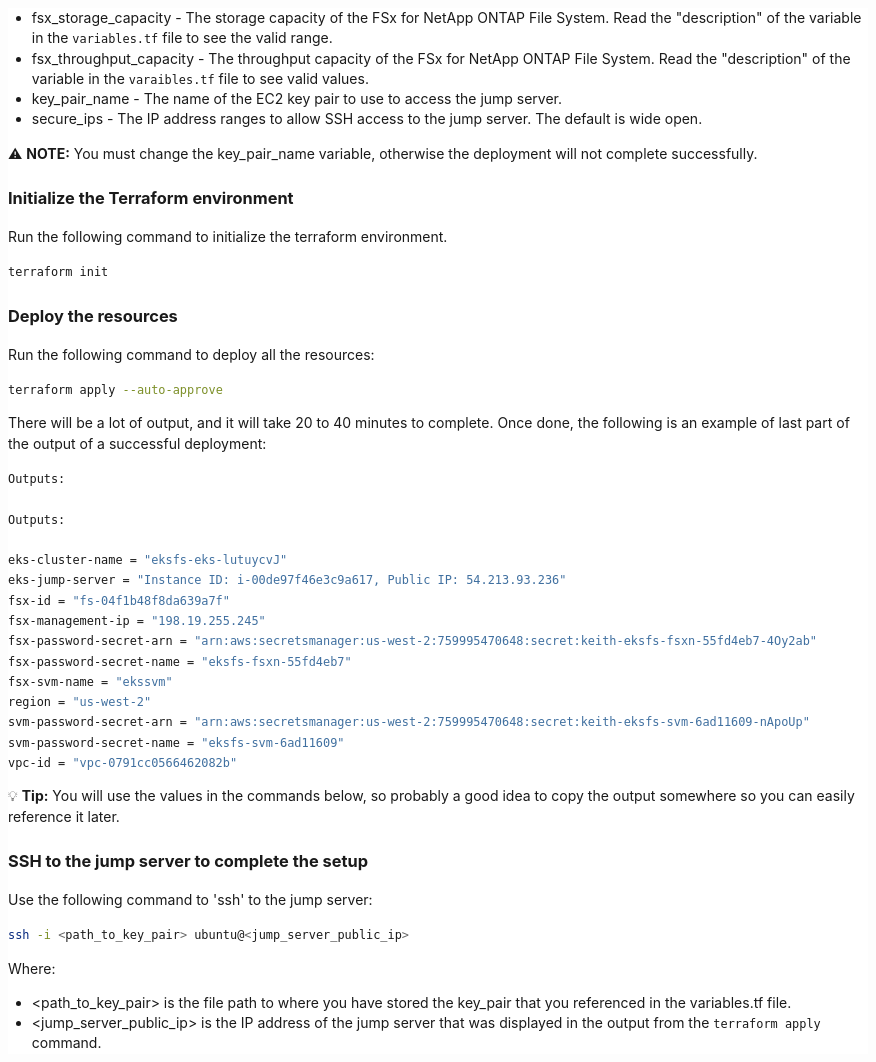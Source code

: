 - fsx_storage_capacity - The storage capacity of the FSx for NetApp ONTAP File System.  Read the "description" of the variable in the `variables.tf` file to see the valid range.
- fsx_throughput_capacity - The throughput capacity of the FSx for NetApp ONTAP File System.  Read the "description" of the variable in the `varaibles.tf` file to see valid values.
- key_pair_name - The name of the EC2 key pair to use to access the jump server.
- secure_ips - The IP address ranges to allow SSH access to the jump server. The default is wide open.

:warning: **NOTE:** You must change the key_pair_name variable, otherwise the deployment will not complete successfully.
### Initialize the Terraform environment
Run the following command to initialize the terraform environment.
```bash
terraform init
```

### Deploy the resources
Run the following command to deploy all the resources:
```bash
terraform apply --auto-approve
```
There will be a lot of output, and it will take 20 to 40 minutes to complete. Once done,
the following is an example of last part of the output of a successful deployment:
```bash
Outputs:

Outputs:

eks-cluster-name = "eksfs-eks-lutuycvJ"
eks-jump-server = "Instance ID: i-00de97f46e3c9a617, Public IP: 54.213.93.236"
fsx-id = "fs-04f1b48f8da639a7f"
fsx-management-ip = "198.19.255.245"
fsx-password-secret-arn = "arn:aws:secretsmanager:us-west-2:759995470648:secret:keith-eksfs-fsxn-55fd4eb7-4Oy2ab"
fsx-password-secret-name = "eksfs-fsxn-55fd4eb7"
fsx-svm-name = "ekssvm"
region = "us-west-2"
svm-password-secret-arn = "arn:aws:secretsmanager:us-west-2:759995470648:secret:keith-eksfs-svm-6ad11609-nApoUp"
svm-password-secret-name = "eksfs-svm-6ad11609"
vpc-id = "vpc-0791cc0566462082b"
```
:bulb: **Tip:** You will use the values in the commands below, so probably a good idea to copy the output somewhere
so you can easily reference it later.

### SSH to the jump server to complete the setup
Use the following command to 'ssh' to the jump server:
```bash
ssh -i <path_to_key_pair> ubuntu@<jump_server_public_ip>
```
Where:
- <path_to_key_pair> is the file path to where you have stored the key_pair that you
referenced in the variables.tf file.
- <jump_server_public_ip> is the IP address of the jump server that was displayed
in the output from the `terraform apply` command.
